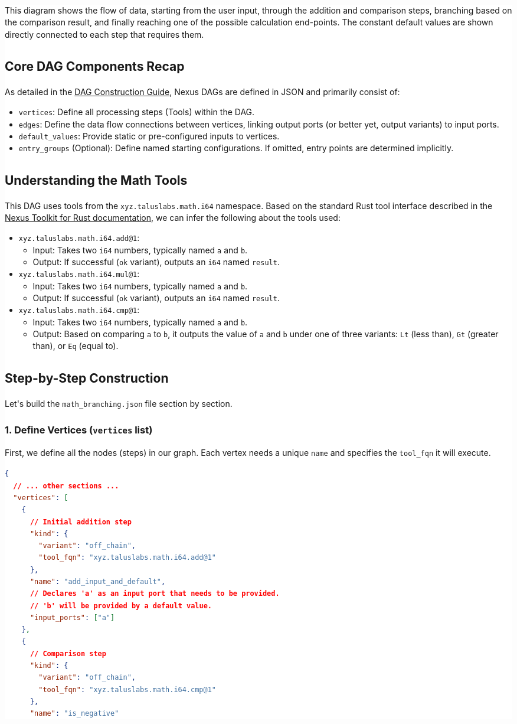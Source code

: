This diagram shows the flow of data, starting from the user input, through the addition and comparison steps, branching based on the comparison result, and finally reaching one of the possible calculation end-points. The constant default values are shown directly connected to each step that requires them.

## Core DAG Components Recap

As detailed in the [DAG Construction Guide](dag-construction.md), Nexus DAGs are defined in JSON and primarily consist of:
*   `vertices`: Define all processing steps (Tools) within the DAG.
*   `edges`: Define the data flow connections between vertices, linking output ports (or better yet, output variants) to input ports.
*   `default_values`: Provide static or pre-configured inputs to vertices.
*   `entry_groups` (Optional): Define named starting configurations. If omitted, entry points are determined implicitly.

## Understanding the Math Tools

This DAG uses tools from the `xyz.taluslabs.math.i64` namespace. Based on the standard Rust tool interface described in the [Nexus Toolkit for Rust documentation](../toolkit-rust.md), we can infer the following about the tools used:

*   `xyz.taluslabs.math.i64.add@1`:
    *   Input: Takes two `i64` numbers, typically named `a` and `b`.
    *   Output: If successful (`ok` variant), outputs an `i64` named `result`.
*   `xyz.taluslabs.math.i64.mul@1`:
    *   Input: Takes two `i64` numbers, typically named `a` and `b`.
    *   Output: If successful (`ok` variant), outputs an `i64` named `result`.
*   `xyz.taluslabs.math.i64.cmp@1`:
    *   Input: Takes two `i64` numbers, typically named `a` and `b`.
    *   Output: Based on comparing `a` to `b`, it outputs the value of `a` and `b` under one of three variants: `Lt` (less than), `Gt` (greater than), or `Eq` (equal to).

## Step-by-Step Construction

Let's build the `math_branching.json` file section by section.

### 1. Define Vertices (`vertices` list)

First, we define all the nodes (steps) in our graph. Each vertex needs a unique `name` and specifies the `tool_fqn` it will execute.

```json
{
  // ... other sections ...
  "vertices": [
    {
      // Initial addition step
      "kind": {
        "variant": "off_chain",
        "tool_fqn": "xyz.taluslabs.math.i64.add@1"
      },
      "name": "add_input_and_default",
      // Declares 'a' as an input port that needs to be provided.
      // 'b' will be provided by a default value.
      "input_ports": ["a"]
    },
    {
      // Comparison step
      "kind": {
        "variant": "off_chain",
        "tool_fqn": "xyz.taluslabs.math.i64.cmp@1"
      },
      "name": "is_negative"
```